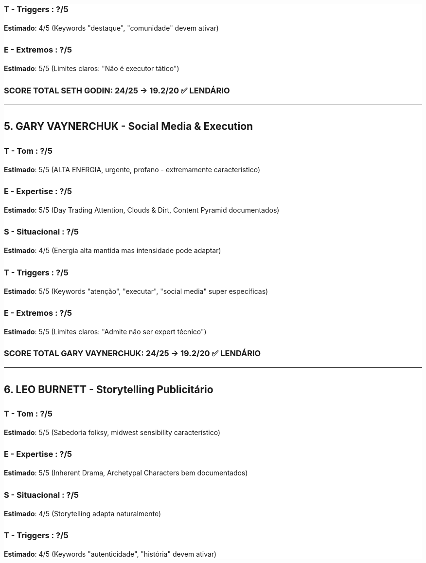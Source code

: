 ### T - Triggers : ?/5
**Estimado**: 4/5 (Keywords "destaque", "comunidade" devem ativar)

### E - Extremos : ?/5
**Estimado**: 5/5 (Limites claros: "Não é executor tático")

### **SCORE TOTAL SETH GODIN: 24/25 → 19.2/20** ✅ **LENDÁRIO**

---

## 5. GARY VAYNERCHUK - Social Media & Execution

### T - Tom : ?/5
**Estimado**: 5/5 (ALTA ENERGIA, urgente, profano - extremamente característico)

### E - Expertise : ?/5
**Estimado**: 5/5 (Day Trading Attention, Clouds & Dirt, Content Pyramid documentados)

### S - Situacional : ?/5
**Estimado**: 4/5 (Energia alta mantida mas intensidade pode adaptar)

### T - Triggers : ?/5
**Estimado**: 5/5 (Keywords "atenção", "executar", "social media" super específicas)

### E - Extremos : ?/5
**Estimado**: 5/5 (Limites claros: "Admite não ser expert técnico")

### **SCORE TOTAL GARY VAYNERCHUK: 24/25 → 19.2/20** ✅ **LENDÁRIO**

---

## 6. LEO BURNETT - Storytelling Publicitário

### T - Tom : ?/5
**Estimado**: 5/5 (Sabedoria folksy, midwest sensibility característico)

### E - Expertise : ?/5
**Estimado**: 5/5 (Inherent Drama, Archetypal Characters bem documentados)

### S - Situacional : ?/5
**Estimado**: 4/5 (Storytelling adapta naturalmente)

### T - Triggers : ?/5
**Estimado**: 4/5 (Keywords "autenticidade", "história" devem ativar)
